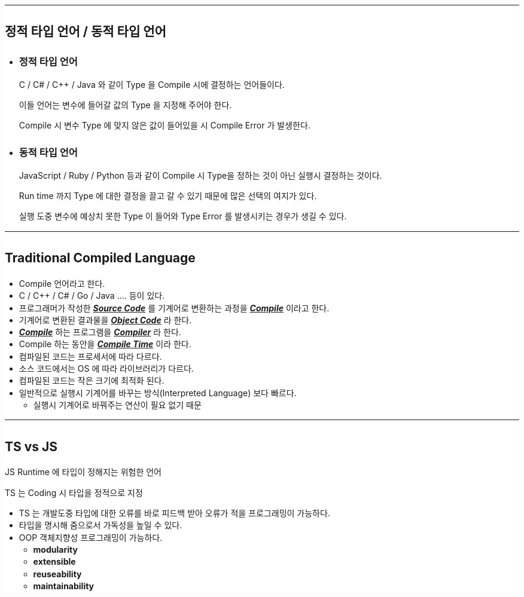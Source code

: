 

****



## 정적 타입 언어 / 동적 타입 언어

* ### 정적 타입 언어

  C / C# / C++ / Java 와 같이 Type 을 Compile 시에 결정하는 언어들이다. 

  이들 언어는 변수에 들어갈 값의 Type 을 지정해 주어야 한다. 

  Compile 시 변수 Type 에 맞지 않은 값이 들어있을 시 Compile Error 가 발생한다. 

* ### 동적 타입 언어

  JavaScript / Ruby / Python 등과 같이 Compile 시 Type을 정하는 것이 아닌 실행시 결정하는 것이다. 

  Run time 까지 Type 에 대한 결정을 끌고 갈 수 있기 때문에 많은 선택의 여지가 있다. 

  실행 도중 변수에 예상치 못한 Type 이 들어와 Type Error 를 발생시키는 경우가 생길 수 있다. 



****



## Traditional Compiled Language

* Compile 언어라고 한다. 
* C / C++ / C# / Go / Java .... 등이 있다.
* 프로그래머가 작성한 ***<u>Source Code</u>*** 를 기계어로 변환하는 과정을 ***<u>Compile</u>*** 이라고 한다.
* 기계어로 변환된 결과물을 ***<u>Object Code</u>*** 라 한다. 
* ***<u>Compile</u>*** 하는 프로그램을 *<u>**Compiler**</u>* 라 한다.  
* Compile 하는 동안을 ***<u>Compile Time</u>*** 이라 한다.
* 컴파일된 코드는 프로세서에 따라 다르다.
* 소스 코드에서는 OS 에 따라 라이브러리가 다르다.
* 컴파일된 코드는 작은 크기에 최적화 된다. 
* 일반적으로 실행시 기계어를 바꾸는 방식(Interpreted Language) 보다 빠르다. 
  * 실행시 기계어로 바꿔주는 연산이 필요 없기 때문 



****



## TS vs JS

JS Runtime 에 타입이 정해지는 위험한 언어 

TS 는 Coding 시 타입을 정적으로 지정

* TS 는 개발도중 타입에 대한 오류를 바로 피드백 받아 오류가 적을 프로그래밍이 가능하다.
* 타입을 명시해 줌으로서 가독성을 높일 수 있다.
* OOP 객체지향성 프로그래밍이 가능하다.
  * **modularity**
  * **extensible**
  * **reuseability**
  * **maintainability**
